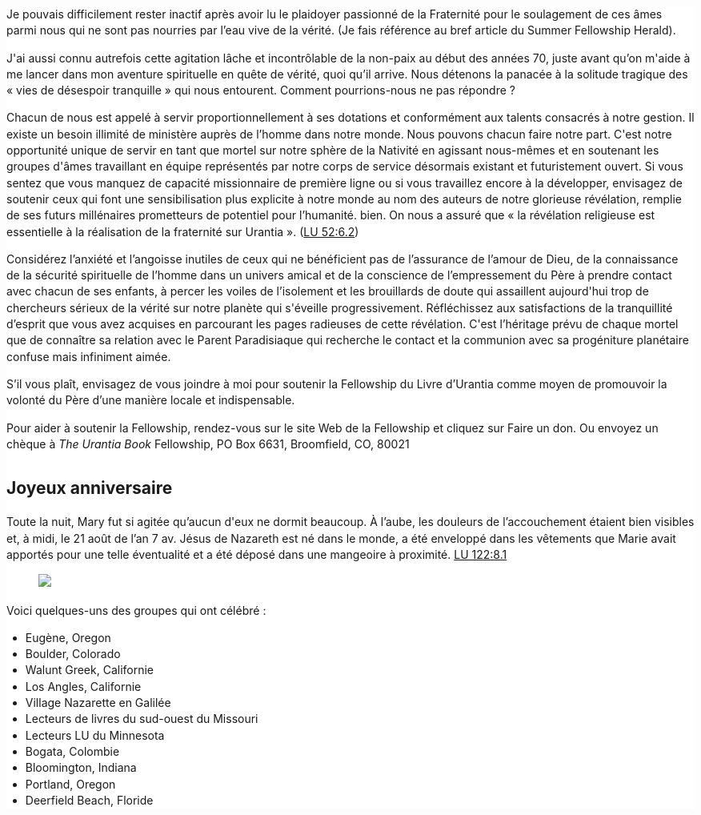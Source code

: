 Je pouvais difficilement rester inactif après avoir lu le plaidoyer passionné de la Fraternité pour le soulagement de ces âmes parmi nous qui ne sont pas nourries par l’eau vive de la vérité. (Je fais référence au bref article du Summer Fellowship Herald). 

J'ai aussi connu autrefois cette agitation lâche et incontrôlable de la non-paix au début des années 70, juste avant qu’on m'aide à me lancer dans mon aventure spirituelle en quête de vérité, quoi qu’il arrive. Nous détenons la panacée à la solitude tragique des « vies de désespoir tranquille » qui nous entourent. Comment pourrions-nous ne pas répondre ? 

Chacun de nous est appelé à servir proportionnellement à ses dotations et conformément aux talents consacrés à notre gestion. Il existe un besoin illimité de ministère auprès de l’homme dans notre monde. Nous pouvons chacun faire notre part. C'est notre opportunité unique de servir en tant que mortel sur notre sphère de la Nativité en agissant nous-mêmes et en soutenant les groupes d'âmes travaillant en équipe représentés par notre corps de service désormais existant et futuristement ouvert. Si vous sentez que vous manquez de capacité missionnaire de première ligne ou si vous travaillez encore à la développer, envisagez de soutenir ceux qui font une sensibilisation plus explicite à notre monde au nom des auteurs de notre glorieuse révélation, remplie de ses futurs millénaires prometteurs de potentiel pour l’humanité. bien. On nous a assuré que « la révélation religieuse est essentielle à la réalisation de la fraternité sur Urantia ». ([LU 52:6.2](/fr/The_Urantia_Book/52#p6_2))

Considérez l’anxiété et l’angoisse inutiles de ceux qui ne bénéficient pas de l’assurance de l’amour de Dieu, de la connaissance de la sécurité spirituelle de l’homme dans un univers amical et de la conscience de l’empressement du Père à prendre contact avec chacun de ses enfants, à percer les voiles de l’isolement et les brouillards de doute qui assaillent aujourd'hui trop de chercheurs sérieux de la vérité sur notre planète qui s'éveille progressivement. Réfléchissez aux satisfactions de la tranquillité d’esprit que vous avez acquises en parcourant les pages radieuses de cette révélation. C'est l’héritage prévu de chaque mortel que de connaître sa relation avec le Parent Paradisiaque qui recherche le contact et la communion avec sa progéniture planétaire confuse mais infiniment aimée.

S’il vous plaît, envisagez de vous joindre à moi pour soutenir la Fellowship du Livre d’Urantia comme moyen de promouvoir la volonté du Père d’une manière locale et indispensable.

Pour aider à soutenir la Fellowship, rendez-vous sur le site Web de la Fellowship et cliquez sur Faire un don. Ou envoyez un chèque à _The Urantia Book_ Fellowship, PO Box 6631, Broomfield, CO, 80021

## Joyeux anniversaire

Toute la nuit, Mary fut si agitée qu’aucun d'eux ne dormit beaucoup. À l’aube, les douleurs de l’accouchement étaient bien visibles et, à midi, le 21 août de l’an 7 av. Jésus de Nazareth est né dans le monde, a été enveloppé dans les vêtements que Marie avait apportés pour une telle éventualité et a été déposé dans une mangeoire à proximité. [LU 122:8.1](/fr/The_Urantia_Book/122#p8_1)

<figure id="Figure_5" class="image urantiapedia">
<img src="/image/article/The_Mighty_Messenger/2016_Fall/005900.jpg">
</figure>

Voici quelques-uns des groupes qui ont célébré :
- Eugène, Oregon
- Boulder, Colorado
- Walunt Greek, Californie
- Los Angles, Californie
- Village Nazarette en Galilée
- Lecteurs de livres du sud-ouest du Missouri
- Lecteurs LU du Minnesota
- Bogata, Colombie
- Bloomington, Indiana
- Portland, Oregon
- Deerfield Beach, Floride

